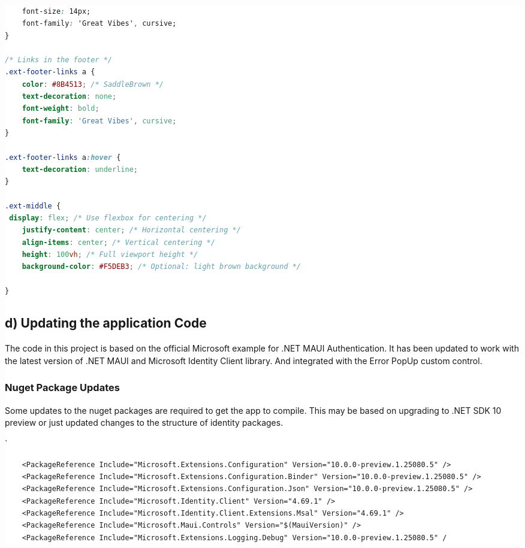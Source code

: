 ```css
    font-size: 14px;
    font-family: 'Great Vibes', cursive;
}

/* Links in the footer */
.ext-footer-links a {
    color: #8B4513; /* SaddleBrown */
    text-decoration: none;
    font-weight: bold;
    font-family: 'Great Vibes', cursive;
}

.ext-footer-links a:hover {
    text-decoration: underline;
}

.ext-middle {
 display: flex; /* Use flexbox for centering */
    justify-content: center; /* Horizontal centering */
    align-items: center; /* Vertical centering */
    height: 100vh; /* Full viewport height */
    background-color: #F5DEB3; /* Optional: light brown background */
 
}

```

## d) Updating the application Code

The code in this project is based on the official Microsoft example for .NET MAUI Authentication. It has been updated to work with the latest version of .NET MAUI and Microsoft Identity Client library. And integrated with the Error PopUp custom control.

### Nuget Package Updates
Some updates to the nuget packages are required to get the app to compile.  This may be based on upgrading to .NET SDK 10 preview or just updated changes to the structure of identity packages.



`	
		
		<PackageReference Include="Microsoft.Extensions.Configuration" Version="10.0.0-preview.1.25080.5" />
		<PackageReference Include="Microsoft.Extensions.Configuration.Binder" Version="10.0.0-preview.1.25080.5" />
		<PackageReference Include="Microsoft.Extensions.Configuration.Json" Version="10.0.0-preview.1.25080.5" />
		<PackageReference Include="Microsoft.Identity.Client" Version="4.69.1" />		
		<PackageReference Include="Microsoft.Identity.Client.Extensions.Msal" Version="4.69.1" />
		<PackageReference Include="Microsoft.Maui.Controls" Version="$(MauiVersion)" />
		<PackageReference Include="Microsoft.Extensions.Logging.Debug" Version="10.0.0-preview.1.25080.5" /
		